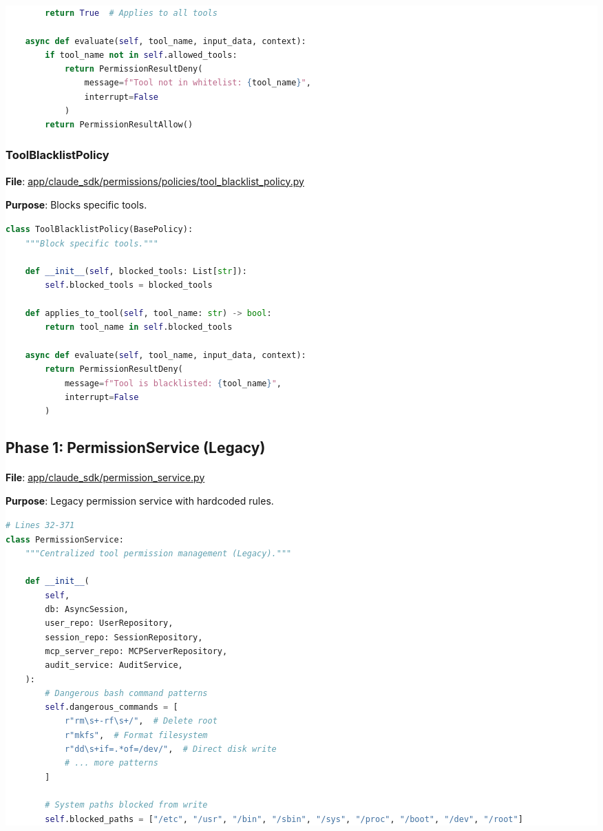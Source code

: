```python
        return True  # Applies to all tools

    async def evaluate(self, tool_name, input_data, context):
        if tool_name not in self.allowed_tools:
            return PermissionResultDeny(
                message=f"Tool not in whitelist: {tool_name}",
                interrupt=False
            )
        return PermissionResultAllow()
```

### ToolBlacklistPolicy

**File**: [app/claude_sdk/permissions/policies/tool_blacklist_policy.py](../../app/claude_sdk/permissions/policies/tool_blacklist_policy.py)

**Purpose**: Blocks specific tools.

```python
class ToolBlacklistPolicy(BasePolicy):
    """Block specific tools."""

    def __init__(self, blocked_tools: List[str]):
        self.blocked_tools = blocked_tools

    def applies_to_tool(self, tool_name: str) -> bool:
        return tool_name in self.blocked_tools

    async def evaluate(self, tool_name, input_data, context):
        return PermissionResultDeny(
            message=f"Tool is blacklisted: {tool_name}",
            interrupt=False
        )
```

## Phase 1: PermissionService (Legacy)

**File**: [app/claude_sdk/permission_service.py](../../app/claude_sdk/permission_service.py)

**Purpose**: Legacy permission service with hardcoded rules.

```python
# Lines 32-371
class PermissionService:
    """Centralized tool permission management (Legacy)."""

    def __init__(
        self,
        db: AsyncSession,
        user_repo: UserRepository,
        session_repo: SessionRepository,
        mcp_server_repo: MCPServerRepository,
        audit_service: AuditService,
    ):
        # Dangerous bash command patterns
        self.dangerous_commands = [
            r"rm\s+-rf\s+/",  # Delete root
            r"mkfs",  # Format filesystem
            r"dd\s+if=.*of=/dev/",  # Direct disk write
            # ... more patterns
        ]

        # System paths blocked from write
        self.blocked_paths = ["/etc", "/usr", "/bin", "/sbin", "/sys", "/proc", "/boot", "/dev", "/root"]
```